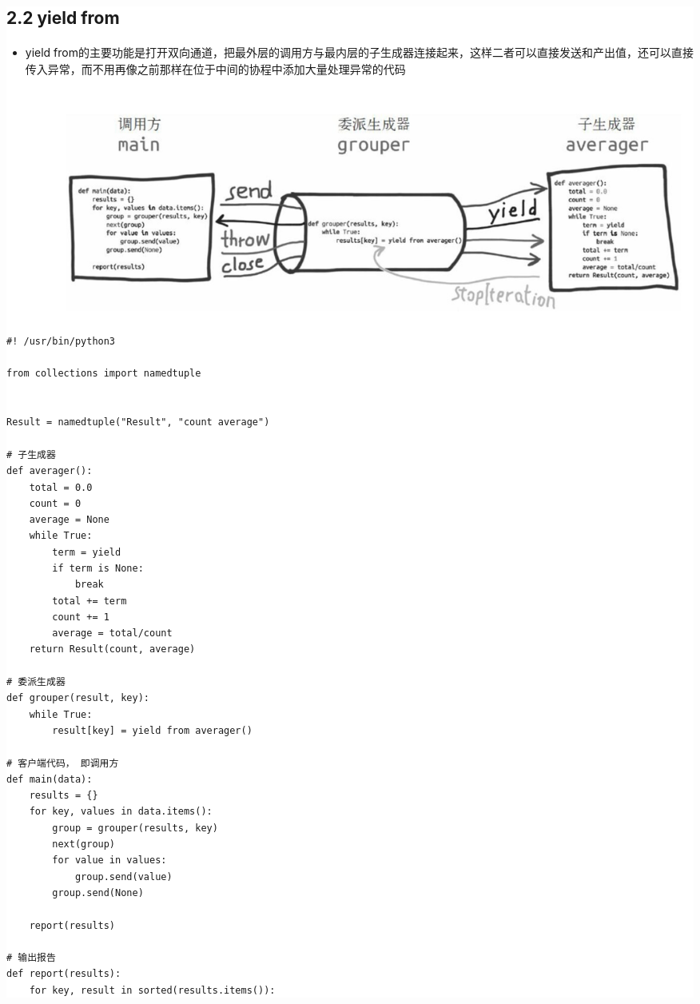## 2.2 yield from
* yield from的主要功能是打开双向通道，把最外层的调用方与最内层的子生成器连接起来，这样二者可以直接发送和产出值，还可以直接传入异常，而不用再像之前那样在位于中间的协程中添加大量处理异常的代码
![](https://github.com/SoaringhawkCheng/blog/blob/master/source/_posts/my-python-note-book/1.png?raw=true)

```
#! /usr/bin/python3

from collections import namedtuple


Result = namedtuple("Result", "count average")

# 子生成器
def averager():
    total = 0.0
    count = 0
    average = None
    while True:
        term = yield
        if term is None:
            break
        total += term
        count += 1
        average = total/count
    return Result(count, average)

# 委派生成器
def grouper(result, key):
    while True:
        result[key] = yield from averager()

# 客户端代码， 即调用方
def main(data):
    results = {}
    for key, values in data.items():
        group = grouper(results, key)
        next(group)
        for value in values:
            group.send(value)
        group.send(None)

    report(results)

# 输出报告
def report(results):
    for key, result in sorted(results.items()):
```